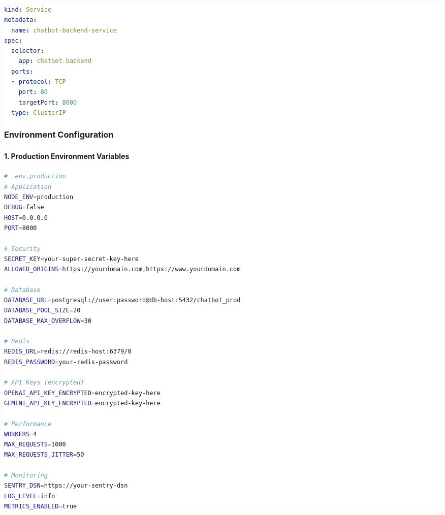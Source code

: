 ```yaml
kind: Service
metadata:
  name: chatbot-backend-service
spec:
  selector:
    app: chatbot-backend
  ports:
  - protocol: TCP
    port: 80
    targetPort: 8000
  type: ClusterIP
```

### Environment Configuration

#### 1. Production Environment Variables
```bash
# .env.production
# Application
NODE_ENV=production
DEBUG=false
HOST=0.0.0.0
PORT=8000

# Security
SECRET_KEY=your-super-secret-key-here
ALLOWED_ORIGINS=https://yourdomain.com,https://www.yourdomain.com

# Database
DATABASE_URL=postgresql://user:password@db-host:5432/chatbot_prod
DATABASE_POOL_SIZE=20
DATABASE_MAX_OVERFLOW=30

# Redis
REDIS_URL=redis://redis-host:6379/0
REDIS_PASSWORD=your-redis-password

# API Keys (encrypted)
OPENAI_API_KEY_ENCRYPTED=encrypted-key-here
GEMINI_API_KEY_ENCRYPTED=encrypted-key-here

# Performance
WORKERS=4
MAX_REQUESTS=1000
MAX_REQUESTS_JITTER=50

# Monitoring
SENTRY_DSN=https://your-sentry-dsn
LOG_LEVEL=info
METRICS_ENABLED=true
```
